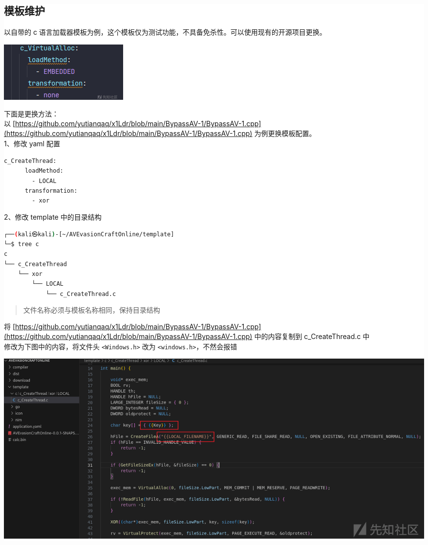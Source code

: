 ## 模板维护

以自带的 c 语言加载器模板为例，这个模板仅为测试功能，不具备免杀性。可以使用现有的开源项目更换。

[![](assets/1706959655-e62b9b9dfcf326e384b08acd6bf9ded9.png)](https://xzfile.aliyuncs.com/media/upload/picture/20240124185028-6340b0a0-baa6-1.png)

下面是更换方法：  
以 [https://github.com/yutianqaq/x1Ldr/blob/main/BypassAV-1/BypassAV-1.cpp](https://github.com/yutianqaq/x1Ldr/blob/main/BypassAV-1/BypassAV-1.cpp) 为例更换模板配置。  
1、修改 yaml 配置

```bash
c_CreateThread:
      loadMethod:
        - LOCAL
      transformation:
        - xor
```

2、修改 template 中的目录结构

```bash
┌──(kali㉿kali)-[~/AVEvasionCraftOnline/template]
└─$ tree c
c
└── c_CreateThread
    └── xor
        └── LOCAL
            └── c_CreateThread.c
```

> 文件名称必须与模板名称相同，保持目录结构

将 [https://github.com/yutianqaq/x1Ldr/blob/main/BypassAV-1/BypassAV-1.cpp](https://github.com/yutianqaq/x1Ldr/blob/main/BypassAV-1/BypassAV-1.cpp) 中的内容复制到 c\_CreateThread.c 中  
修改为下图中的内容，将文件头 `<Windows.h>` 改为 `<windows.h>`，不然会报错

[![](assets/1706959655-368096aeae62997fad36d855cedb1cb3.png)](https://xzfile.aliyuncs.com/media/upload/picture/20240124185037-68547e78-baa6-1.png)
